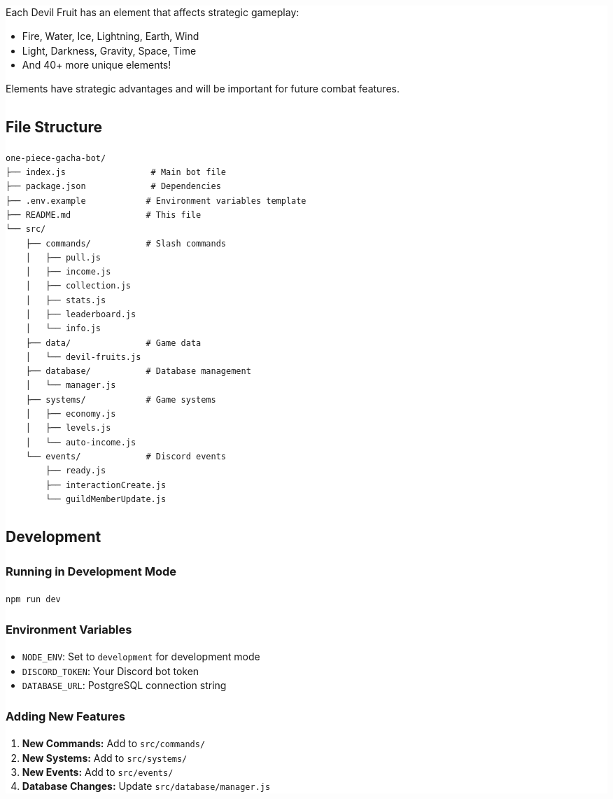 Each Devil Fruit has an element that affects strategic gameplay:
- Fire, Water, Ice, Lightning, Earth, Wind
- Light, Darkness, Gravity, Space, Time
- And 40+ more unique elements!

Elements have strategic advantages and will be important for future combat features.

## File Structure

```
one-piece-gacha-bot/
├── index.js                 # Main bot file
├── package.json             # Dependencies
├── .env.example            # Environment variables template
├── README.md               # This file
└── src/
    ├── commands/           # Slash commands
    │   ├── pull.js
    │   ├── income.js
    │   ├── collection.js
    │   ├── stats.js
    │   ├── leaderboard.js
    │   └── info.js
    ├── data/               # Game data
    │   └── devil-fruits.js
    ├── database/           # Database management
    │   └── manager.js
    ├── systems/            # Game systems
    │   ├── economy.js
    │   ├── levels.js
    │   └── auto-income.js
    └── events/             # Discord events
        ├── ready.js
        ├── interactionCreate.js
        └── guildMemberUpdate.js
```

## Development

### Running in Development Mode
```bash
npm run dev
```

### Environment Variables
- `NODE_ENV`: Set to `development` for development mode
- `DISCORD_TOKEN`: Your Discord bot token
- `DATABASE_URL`: PostgreSQL connection string

### Adding New Features
1. **New Commands:** Add to `src/commands/`
2. **New Systems:** Add to `src/systems/`
3. **New Events:** Add to `src/events/`
4. **Database Changes:** Update `src/database/manager.js`

